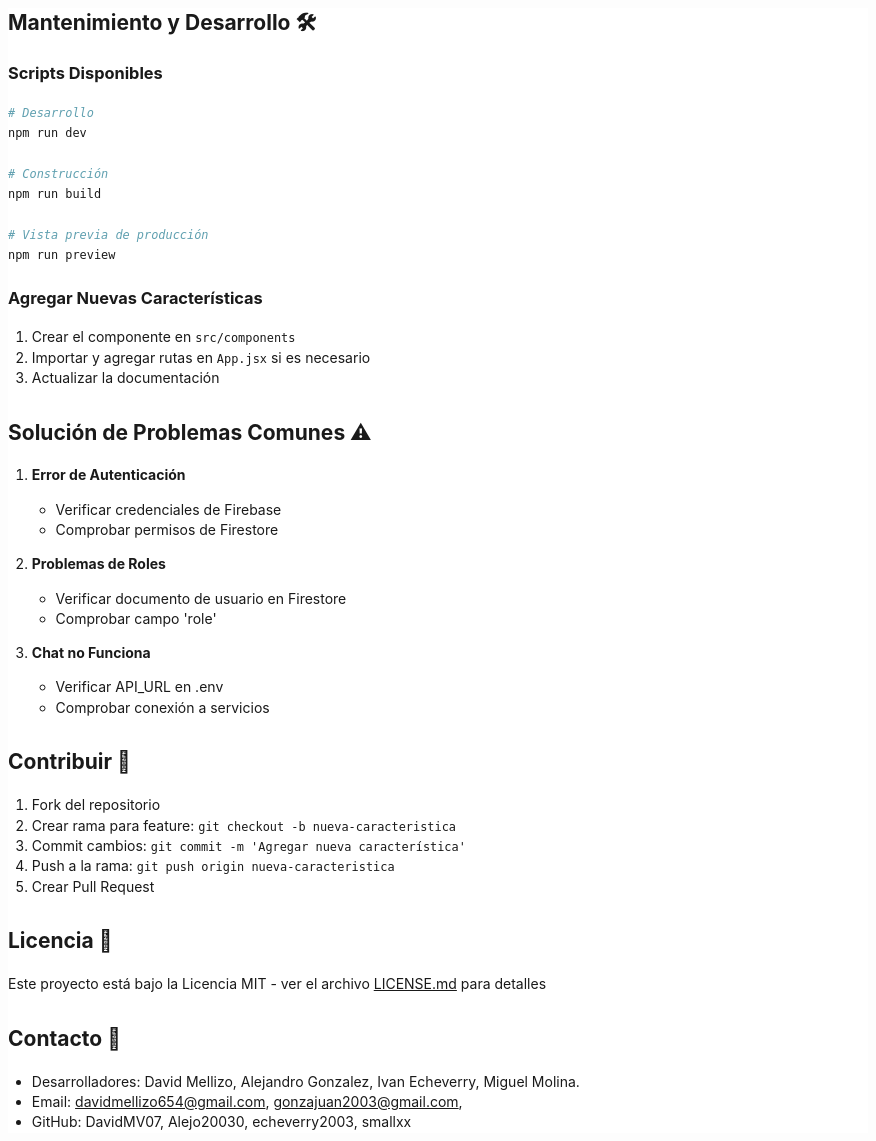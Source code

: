 ## Mantenimiento y Desarrollo 🛠️

### Scripts Disponibles

```bash
# Desarrollo
npm run dev

# Construcción
npm run build

# Vista previa de producción
npm run preview
```

### Agregar Nuevas Características

1. Crear el componente en `src/components`
2. Importar y agregar rutas en `App.jsx` si es necesario
3. Actualizar la documentación

## Solución de Problemas Comunes ⚠️

1. **Error de Autenticación**
   - Verificar credenciales de Firebase
   - Comprobar permisos de Firestore

2. **Problemas de Roles**
   - Verificar documento de usuario en Firestore
   - Comprobar campo 'role'

3. **Chat no Funciona**
   - Verificar API_URL en .env
   - Comprobar conexión a servicios

## Contribuir 🤝

1. Fork del repositorio
2. Crear rama para feature: `git checkout -b nueva-caracteristica`
3. Commit cambios: `git commit -m 'Agregar nueva característica'`
4. Push a la rama: `git push origin nueva-caracteristica`
5. Crear Pull Request

## Licencia 📄

Este proyecto está bajo la Licencia MIT - ver el archivo [LICENSE.md](LICENSE.md) para detalles

## Contacto 📧

- Desarrolladores: David Mellizo, Alejandro Gonzalez, Ivan Echeverry, Miguel Molina.
- Email: davidmellizo654@gmail.com, gonzajuan2003@gmail.com, 
- GitHub: DavidMV07, Alejo20030, echeverry2003, smallxx
